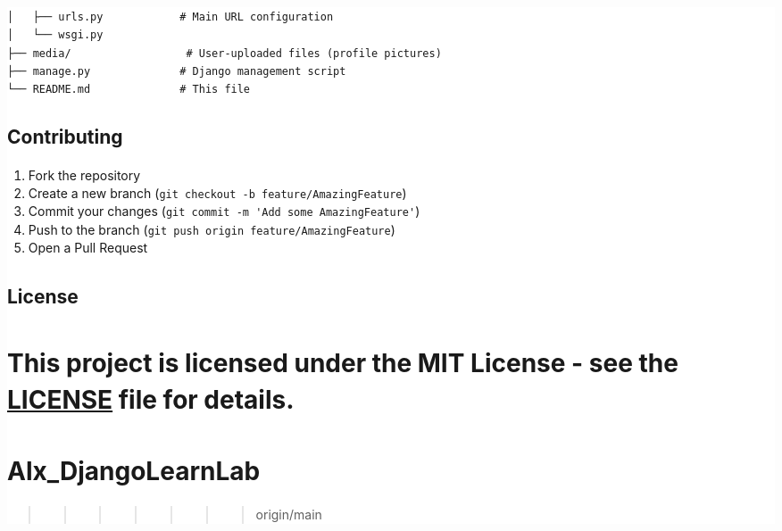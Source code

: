 ```
│   ├── urls.py            # Main URL configuration
│   └── wsgi.py
├── media/                  # User-uploaded files (profile pictures)
├── manage.py              # Django management script
└── README.md              # This file
```

## Contributing

1. Fork the repository
2. Create a new branch (`git checkout -b feature/AmazingFeature`)
3. Commit your changes (`git commit -m 'Add some AmazingFeature'`)
4. Push to the branch (`git push origin feature/AmazingFeature`)
5. Open a Pull Request

## License

This project is licensed under the MIT License - see the [LICENSE](LICENSE) file for details.
=======
# Alx_DjangoLearnLab
>>>>>>> origin/main
